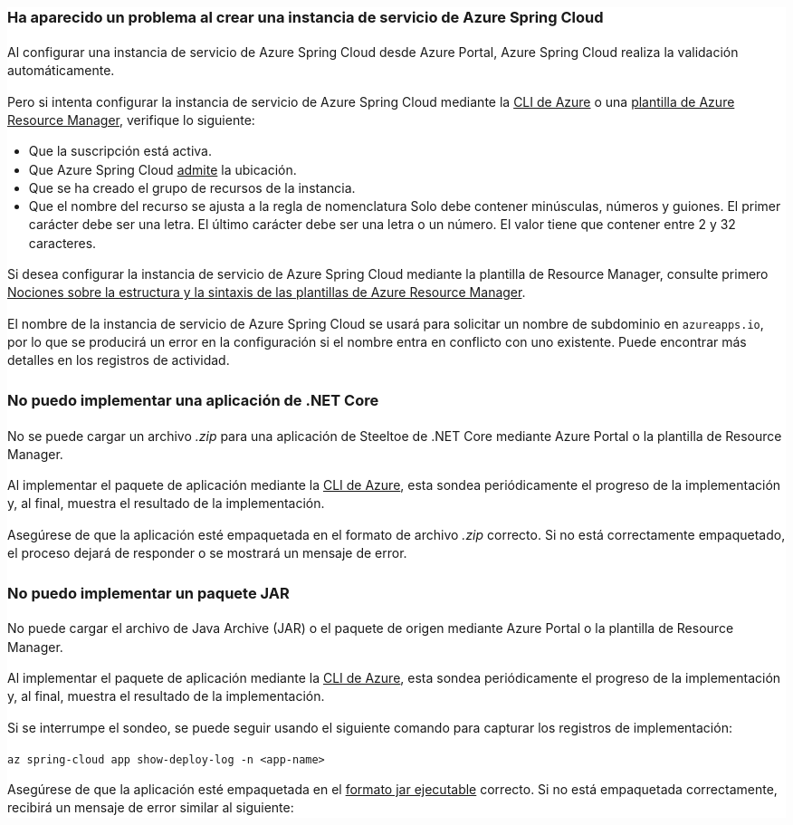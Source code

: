 ### <a name="i-encountered-a-problem-with-creating-an-azure-spring-cloud-service-instance"></a>Ha aparecido un problema al crear una instancia de servicio de Azure Spring Cloud

Al configurar una instancia de servicio de Azure Spring Cloud desde Azure Portal, Azure Spring Cloud realiza la validación automáticamente.

Pero si intenta configurar la instancia de servicio de Azure Spring Cloud mediante la [CLI de Azure](/cli/azure/get-started-with-azure-cli) o una [plantilla de Azure Resource Manager](../azure-resource-manager/index.yml), verifique lo siguiente:

* Que la suscripción está activa.
* Que Azure Spring Cloud [admite](./faq.md) la ubicación.
* Que se ha creado el grupo de recursos de la instancia.
* Que el nombre del recurso se ajusta a la regla de nomenclatura Solo debe contener minúsculas, números y guiones. El primer carácter debe ser una letra. El último carácter debe ser una letra o un número. El valor tiene que contener entre 2 y 32 caracteres.

Si desea configurar la instancia de servicio de Azure Spring Cloud mediante la plantilla de Resource Manager, consulte primero [Nociones sobre la estructura y la sintaxis de las plantillas de Azure Resource Manager](../azure-resource-manager/templates/syntax.md).

El nombre de la instancia de servicio de Azure Spring Cloud se usará para solicitar un nombre de subdominio en `azureapps.io`, por lo que se producirá un error en la configuración si el nombre entra en conflicto con uno existente. Puede encontrar más detalles en los registros de actividad.

### <a name="i-cant-deploy-a-net-core-app"></a>No puedo implementar una aplicación de .NET Core

No se puede cargar un archivo *.zip* para una aplicación de Steeltoe de .NET Core mediante Azure Portal o la plantilla de Resource Manager.

Al implementar el paquete de aplicación mediante la [CLI de Azure](/cli/azure/get-started-with-azure-cli), esta sondea periódicamente el progreso de la implementación y, al final, muestra el resultado de la implementación.

Asegúrese de que la aplicación esté empaquetada en el formato de archivo *.zip* correcto. Si no está correctamente empaquetado, el proceso dejará de responder o se mostrará un mensaje de error.

### <a name="i-cant-deploy-a-jar-package"></a>No puedo implementar un paquete JAR

No puede cargar el archivo de Java Archive (JAR) o el paquete de origen mediante Azure Portal o la plantilla de Resource Manager.

Al implementar el paquete de aplicación mediante la [CLI de Azure](/cli/azure/get-started-with-azure-cli), esta sondea periódicamente el progreso de la implementación y, al final, muestra el resultado de la implementación.

Si se interrumpe el sondeo, se puede seguir usando el siguiente comando para capturar los registros de implementación:

`az spring-cloud app show-deploy-log -n <app-name>`

Asegúrese de que la aplicación esté empaquetada en el [formato jar ejecutable](https://docs.spring.io/spring-boot/docs/current/reference/html/executable-jar.html) correcto. Si no está empaquetada correctamente, recibirá un mensaje de error similar al siguiente:
